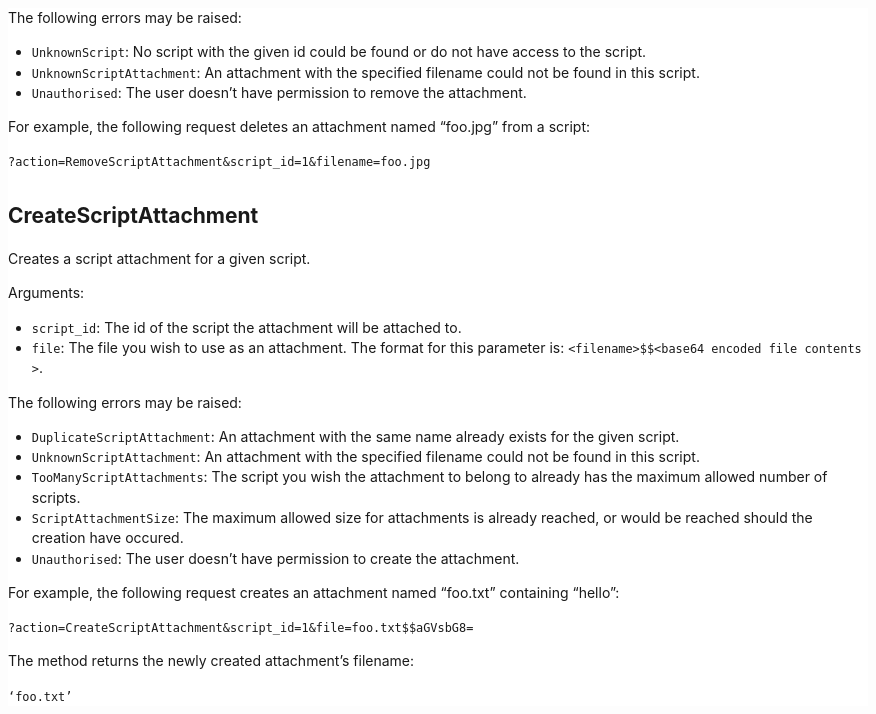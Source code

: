 The following errors may be raised:

- `UnknownScript`: No script with the given id could be found or do not have access to the script.
- `UnknownScriptAttachment`: An attachment with the specified filename could not be found in this script.
- `Unauthorised`: The user doesn’t have permission to remove the attachment.

For example, the following request deletes an attachment named “foo.jpg” from a script:

```text
?action=RemoveScriptAttachment&script_id=1&filename=foo.jpg
```

## CreateScriptAttachment

Creates a script attachment for a given script.

Arguments:

- `script_id`: The id of the script the attachment will be attached to.
- `file`: The file you wish to use as an attachment. The format for this parameter is: `<filename>$$<base64 encoded file contents>`.

The following errors may be raised:

- `DuplicateScriptAttachment`: An attachment with the same name already exists for the given script.
- `UnknownScriptAttachment`: An attachment with the specified filename could not be found in this script.
- `TooManyScriptAttachments`: The script you wish the attachment to belong to already has the maximum allowed number of scripts.
- `ScriptAttachmentSize`: The maximum allowed size for attachments is already reached, or would be reached should the creation have occured.
- `Unauthorised`: The user doesn’t have permission to create the attachment.

For example, the following request creates an attachment named “foo.txt” containing “hello”:

```text
?action=CreateScriptAttachment&script_id=1&file=foo.txt$$aGVsbG8=
```

The method returns the newly created attachment’s filename:

```text
‘foo.txt’
```

